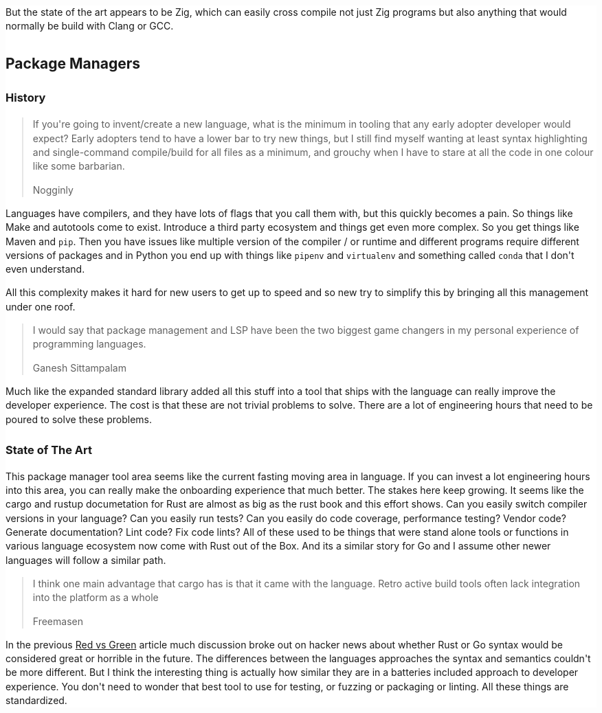 But the state of the art appears to be Zig, which can easily cross compile not just Zig programs but also anything that would normally be build with Clang or GCC.

## Package Managers

### History

> If you're going to invent/create a new language, what is the minimum in tooling that any early adopter developer would expect? Early adopters tend to have a lower bar to try new things, but I still find myself wanting at least syntax highlighting and single-command compile/build for all files as a minimum, and grouchy when I have to stare at all the code in one colour like some barbarian.
>
> Nogginly

Languages have compilers, and they have lots of flags that you call them with, but this quickly becomes a pain. So things like Make and autotools come to exist. Introduce a third party ecosystem and things get even more complex. So you get things like Maven and `pip`. Then you have issues like multiple version of the compiler / or runtime and different programs require different versions of packages and in Python you end up with things like `pipenv` and `virtualenv` and something called `conda` that I don't even understand.

All this complexity makes it hard for new users to get up to speed and so new try to simplify this by bringing all this management under one roof.

> I would say that package management and LSP have been the two biggest game changers in my personal experience of programming languages.
>
> Ganesh Sittampalam

Much like the expanded standard library added all this stuff into a tool that ships with the language can really improve the developer experience. The cost is that these are not trivial problems to solve. There are a lot of engineering hours that need to be poured to solve these problems.

### State of The Art

This package manager tool area seems like the current fasting moving area in language. If you can invest a lot engineering hours into this area, you can really make the onboarding experience that much better. The stakes here keep growing. It seems like the cargo and rustup documetation for Rust are almost as big as the rust book and this effort shows. Can you easily switch compiler versions in your language? Can you easily run tests? Can you easily do code coverage, performance testing? Vendor code? Generate documentation? Lint code? Fix code lints? All of these used to be things that were stand alone tools or functions in various language ecosystem now come with Rust out of the Box. And its a similar story for Go and I assume other newer languages will follow a similar path.

>I think one main advantage that cargo has is that it came with the language. Retro active build tools often lack integration into the platform as a whole
>
> Freemasen

In the previous [Red vs Green](/blog/brown-green-language) article much discussion broke out on hacker news about whether Rust or Go syntax would be considered great or horrible in the future. The differences between the languages approaches the syntax and semantics couldn't be more different. But I think the interesting thing is actually how similar they are in a batteries included approach to developer experience. You don't need to wonder that best tool to use for testing, or fuzzing or packaging or linting. All these things are standardized.
